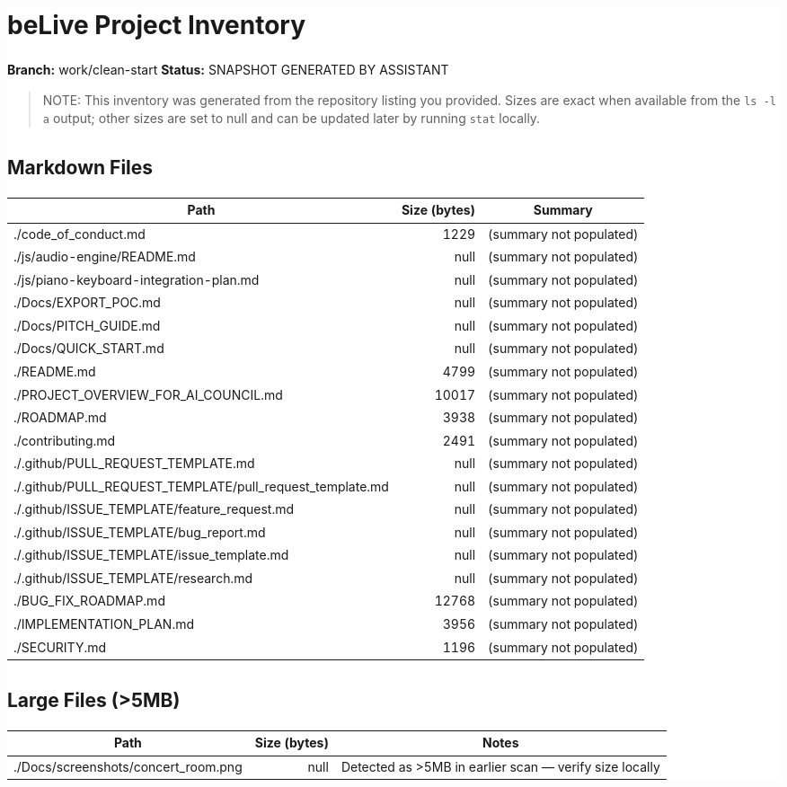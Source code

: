 # beLive Project Inventory

**Branch:** work/clean-start
**Status:** SNAPSHOT GENERATED BY ASSISTANT

> NOTE: This inventory was generated from the repository listing you provided.
> Sizes are exact when available from the `ls -la` output; other sizes are set to null and can be updated later by running `stat` locally.

## Markdown Files

| Path | Size (bytes) | Summary |
|------|--------------:|---------|
| ./code_of_conduct.md | 1229 | (summary not populated) |
| ./js/audio-engine/README.md | null | (summary not populated) |
| ./js/piano-keyboard-integration-plan.md | null | (summary not populated) |
| ./Docs/EXPORT_POC.md | null | (summary not populated) |
| ./Docs/PITCH_GUIDE.md | null | (summary not populated) |
| ./Docs/QUICK_START.md | null | (summary not populated) |
| ./README.md | 4799 | (summary not populated) |
| ./PROJECT_OVERVIEW_FOR_AI_COUNCIL.md | 10017 | (summary not populated) |
| ./ROADMAP.md | 3938 | (summary not populated) |
| ./contributing.md | 2491 | (summary not populated) |
| ./.github/PULL_REQUEST_TEMPLATE.md | null | (summary not populated) |
| ./.github/PULL_REQUEST_TEMPLATE/pull_request_template.md | null | (summary not populated) |
| ./.github/ISSUE_TEMPLATE/feature_request.md | null | (summary not populated) |
| ./.github/ISSUE_TEMPLATE/bug_report.md | null | (summary not populated) |
| ./.github/ISSUE_TEMPLATE/issue_template.md | null | (summary not populated) |
| ./.github/ISSUE_TEMPLATE/research.md | null | (summary not populated) |
| ./BUG_FIX_ROADMAP.md | 12768 | (summary not populated) |
| ./IMPLEMENTATION_PLAN.md | 3956 | (summary not populated) |
| ./SECURITY.md | 1196 | (summary not populated) |

## Large Files (>5MB)

| Path | Size (bytes) | Notes |
|------|--------------:|-------|
| ./Docs/screenshots/concert_room.png | null | Detected as >5MB in earlier scan — verify size locally |
